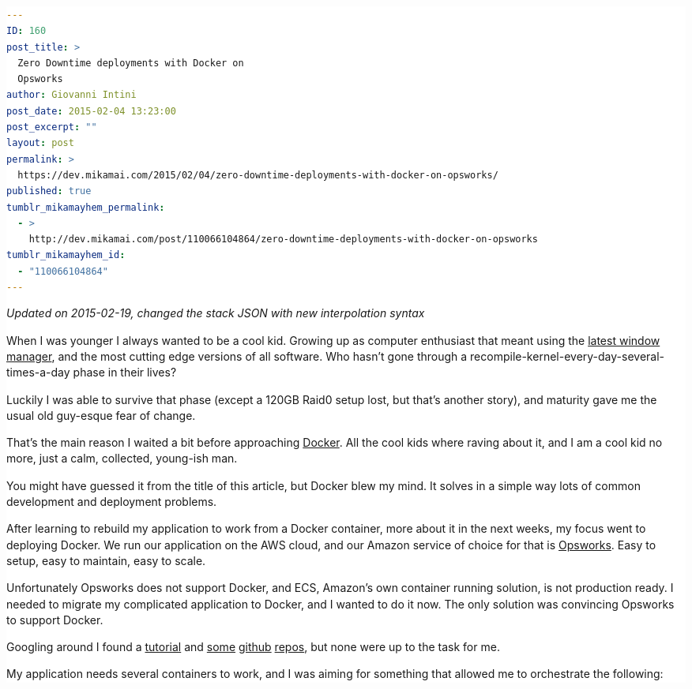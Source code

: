```yaml
---
ID: 160
post_title: >
  Zero Downtime deployments with Docker on
  Opsworks
author: Giovanni Intini
post_date: 2015-02-04 13:23:00
post_excerpt: ""
layout: post
permalink: >
  https://dev.mikamai.com/2015/02/04/zero-downtime-deployments-with-docker-on-opsworks/
published: true
tumblr_mikamayhem_permalink:
  - >
    http://dev.mikamai.com/post/110066104864/zero-downtime-deployments-with-docker-on-opsworks
tumblr_mikamayhem_id:
  - "110066104864"
---
```

<p><em>Updated on 2015-02-19, changed the stack JSON with new interpolation syntax</em></p>

<p>When I was younger I always wanted to be a cool kid. Growing up as computer enthusiast that meant using the <a href="http://enlightenment.org">latest window manager</a>, and the most cutting edge versions of all software. Who hasn’t gone through a recompile-kernel-every-day-several-times-a-day phase in their lives?</p>

<p>Luckily I was able to survive that phase (except a 120GB Raid0 setup lost, but that’s another story), and maturity gave me the usual old guy-esque fear of change.</p>

<p>That’s the main reason I waited a bit before approaching <a href="http://docker.io">Docker</a>. All the cool kids where raving about it, and I am a cool kid no more, just a calm, collected, young-ish man.</p>

<p>You might have guessed it from the title of this article, but Docker blew my mind. It solves in a simple way lots of common development and deployment problems.</p>

<p>After learning to rebuild my application to work from a Docker container, more about it in the next weeks, my focus went to deploying Docker. We run our application on the AWS cloud, and our Amazon service of choice for that is <a href="http://aws.amazon.com/opsworks/">Opsworks</a>. Easy to setup, easy to maintain, easy to scale.</p>

<p>Unfortunately Opsworks does not support Docker, and ECS, Amazon’s own container running solution, is not production ready. I needed to migrate my complicated application to Docker, and I wanted to do it now. The only solution was convincing Opsworks to support Docker.</p>

<p>Googling around I found a <a href="http://blogs.aws.amazon.com/application-management/post/Tx2FPK7NJS5AQC5/Running-Docker-on-AWS-OpsWorks">tutorial</a> and <a href="https://github.com/jweiss/docker-opsworks">some</a> <a href="https://github.com/classmethod-aws/opsworks-docker-sample">github</a> <a href="https://github.com/coryflucas/opsworks-docker">repos</a>, but none were up to the task for me.</p>

<p>My application needs several containers to work, and I was aiming for something that allowed me to orchestrate the following:</p>
